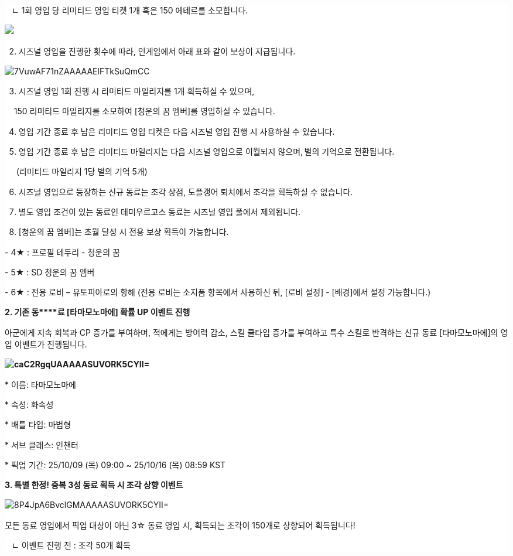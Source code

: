    ㄴ 1회 영입 당 리미티드 영입 티켓 1개 혹은 150 에테르를 소모합니다.              

![](/images/news/live/kr/62-8d0d8617.webp)  

2) 시즈널 영입을 진행한 횟수에 따라, 인게임에서 아래 표와 같이 보상이 지급됩니다.        

![7VuwAF71nZAAAAAElFTkSuQmCC](/images/news/live/kr/62-base64-3-6cc253e3.webp)  

3) 시즈널 영입 1회 진행 시 리미티드 마일리지를 1개 획득하실 수 있으며,               

    150 리미티드 마일리지를 소모하여 \[청운의 꿈 엠버\]를 영입하실 수 있습니다.                

4) 영입 기간 종료 후 남은 리미티드 영입 티켓은 다음 시즈널 영입 진행 시 사용하실 수 있습니다.              

5) 영입 기간 종료 후 남은 리미티드 마일리지는 다음 시즈널 영입으로 이월되지 않으며, 별의 기억으로 전환됩니다.               

     (리미티드 마일리지 1당 별의 기억 5개)             

6) 시즈널 영입으로 등장하는 신규 동료는 조각 상점, 도플갱어 퇴치에서 조각을 획득하실 수 없습니다.                     

7) 별도 영입 조건이 있는 동료인 데미우르고스 동료는 시즈널 영입 풀에서 제외됩니다.                   

8) \[청운의 꿈 엠버\]는 초월 달성 시 전용 보상 획득이 가능합니다.                

\- 4★ : 프로필 테두리 - 청운의 꿈

\- 5★ : SD 청운의 꿈 엠버

\- 6★ : 전용 로비 – 유토피아로의 항해 (전용 로비는 소지품 항목에서 사용하신 뒤, \[로비 설정\] - \[배경\]에서 설정 가능합니다.)

**2\. 기존 동****료 \[타마모노마에\] 확률 UP 이벤트 진행**

아군에게 지속 회복과 CP 증가를 부여하며, 적에게는 방어력 감소, 스킬 쿨타임 증가를 부여하고 특수 스킬로 반격하는 신규 동료 \[타마모노마에\]의 영입 이벤트가 진행됩니다.

**![caC2RgqUAAAAASUVORK5CYII=](/images/news/live/kr/62-base64-4-93614e92.webp)**　

  
  
  
  
  
  

\* 이름: 타마모노마에

\* 속성: 화속성

\* 배틀 타입: 마법형 

\* 서브 클래스: 인챈터

\* 픽업 기간: 25/10/09 (목) 09:00 ~ 25/10/16 (목) 08:59 KST

  

  

  

**3\. 특별 한정! 중복 3성 동료 획득 시 조각 상향 이벤트**

![8P4JpA6BvclGMAAAAASUVORK5CYII=](/images/news/live/kr/62-base64-5-6c89f589.webp)　

  

모든 동료 영입에서 픽업 대상이 아닌 3☆ 동료 영입 시, 획득되는 조각이 150개로 상향되어 획득됩니다!

   ㄴ 이벤트 진행 전 : 조각 50개 획득
